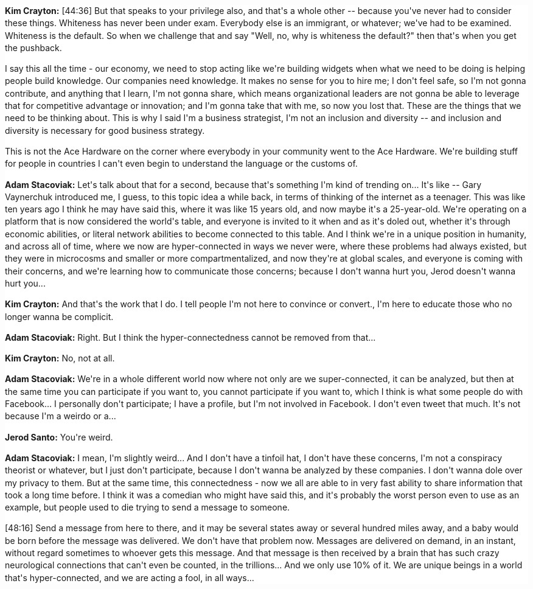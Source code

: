 **Kim Crayton:** \[44:36\] But that speaks to your privilege also, and that's a whole other -- because you've never had to consider these things. Whiteness has never been under exam. Everybody else is an immigrant, or whatever; we've had to be examined. Whiteness is the default. So when we challenge that and say "Well, no, why is whiteness the default?" then that's when you get the pushback.

I say this all the time - our economy, we need to stop acting like we're building widgets when what we need to be doing is helping people build knowledge. Our companies need knowledge. It makes no sense for you to hire me; I don't feel safe, so I'm not gonna contribute, and anything that I learn, I'm not gonna share, which means organizational leaders are not gonna be able to leverage that for competitive advantage or innovation; and I'm gonna take that with me, so now you lost that. These are the things that we need to be thinking about. This is why I said I'm a business strategist, I'm not an inclusion and diversity -- and inclusion and diversity is necessary for good business strategy.

This is not the Ace Hardware on the corner where everybody in your community went to the Ace Hardware. We're building stuff for people in countries I can't even begin to understand the language or the customs of.

**Adam Stacoviak:** Let's talk about that for a second, because that's something I'm kind of trending on... It's like -- Gary Vaynerchuk introduced me, I guess, to this topic idea a while back, in terms of thinking of the internet as a teenager. This was like ten years ago I think he may have said this, where it was like 15 years old, and now maybe it's a 25-year-old. We're operating on a platform that is now considered the world's table, and everyone is invited to it when and as it's doled out, whether it's through economic abilities, or literal network abilities to become connected to this table. And I think we're in a unique position in humanity, and across all of time, where we now are hyper-connected in ways we never were, where these problems had always existed, but they were in microcosms and smaller or more compartmentalized, and now they're at global scales, and everyone is coming with their concerns, and we're learning how to communicate those concerns; because I don't wanna hurt you, Jerod doesn't wanna hurt you...

**Kim Crayton:** And that's the work that I do. I tell people I'm not here to convince or convert., I'm here to educate those who no longer wanna be complicit.

**Adam Stacoviak:** Right. But I think the hyper-connectedness cannot be removed from that...

**Kim Crayton:** No, not at all.

**Adam Stacoviak:** We're in a whole different world now where not only are we super-connected, it can be analyzed, but then at the same time you can participate if you want to, you cannot participate if you want to, which I think is what some people do with Facebook... I personally don't participate; I have a profile, but I'm not involved in Facebook. I don't even tweet that much. It's not because I'm a weirdo or a...

**Jerod Santo:** You're weird.

**Adam Stacoviak:** I mean, I'm slightly weird... And I don't have a tinfoil hat, I don't have these concerns, I'm not a conspiracy theorist or whatever, but I just don't participate, because I don't wanna be analyzed by these companies. I don't wanna dole over my privacy to them. But at the same time, this connectedness - now we all are able to in very fast ability to share information that took a long time before. I think it was a comedian who might have said this, and it's probably the worst person even to use as an example, but people used to die trying to send a message to someone.

\[48:16\] Send a message from here to there, and it may be several states away or several hundred miles away, and a baby would be born before the message was delivered. We don't have that problem now. Messages are delivered on demand, in an instant, without regard sometimes to whoever gets this message. And that message is then received by a brain that has such crazy neurological connections that can't even be counted, in the trillions... And we only use 10% of it. We are unique beings in a world that's hyper-connected, and we are acting a fool, in all ways...
